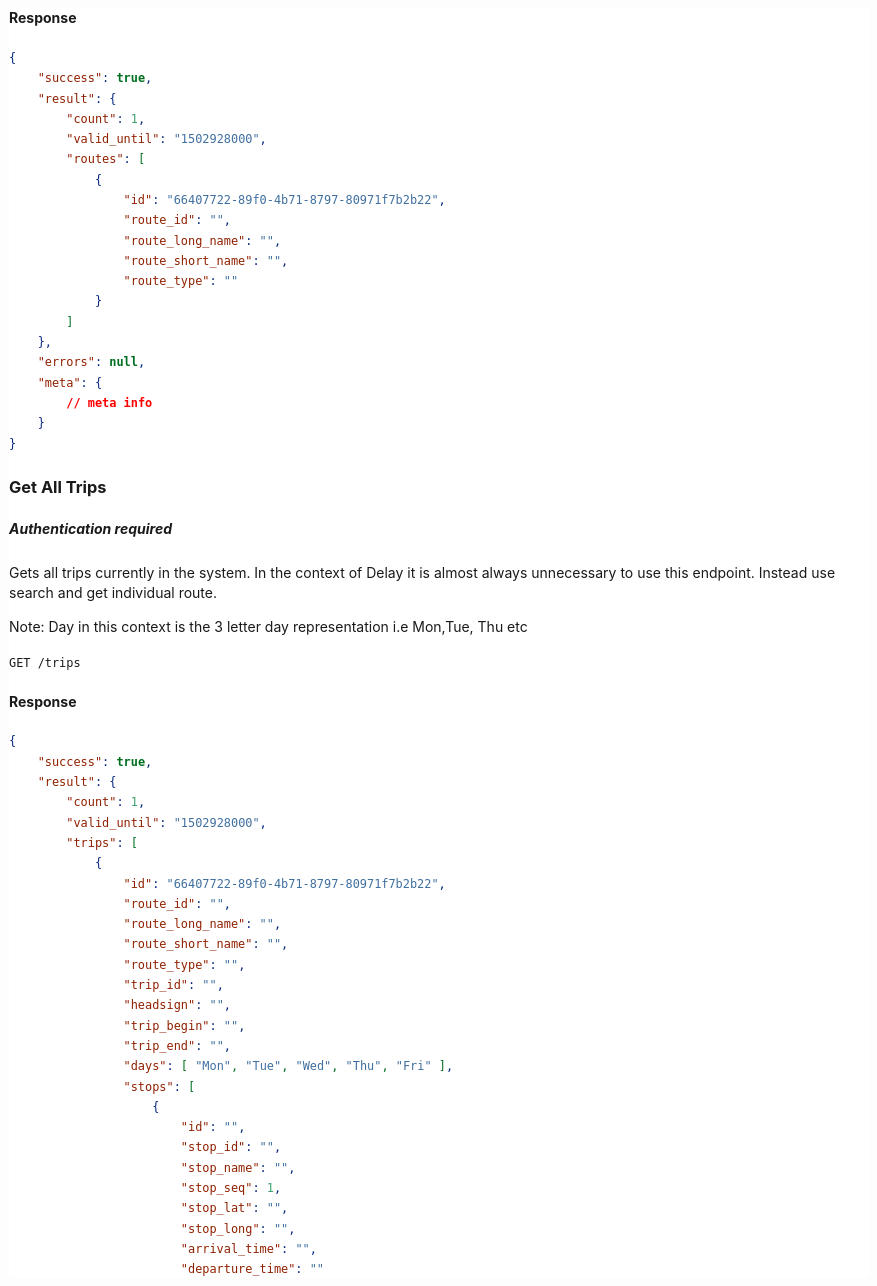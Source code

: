#### Response

``` json
{
    "success": true,
    "result": {
        "count": 1,
        "valid_until": "1502928000",
        "routes": [
            {
                "id": "66407722-89f0-4b71-8797-80971f7b2b22",
                "route_id": "",
                "route_long_name": "",
                "route_short_name": "",
                "route_type": ""
            }
        ]
    },
    "errors": null,
    "meta": {
        // meta info
    }
}
```

### Get All Trips
##### *Authentication required*

Gets all trips  currently in the system. In the context of Delay it is almost always unnecessary to use this endpoint. Instead use search and get individual route.

Note: Day in this context is the 3 letter day representation i.e Mon,Tue, Thu etc

``GET /trips``

#### Response

``` json
{
    "success": true,
    "result": {
        "count": 1,
        "valid_until": "1502928000",
        "trips": [
            {
                "id": "66407722-89f0-4b71-8797-80971f7b2b22",
                "route_id": "",
                "route_long_name": "",
                "route_short_name": "",
                "route_type": "",
                "trip_id": "",
                "headsign": "",
                "trip_begin": "",
                "trip_end": "",
                "days": [ "Mon", "Tue", "Wed", "Thu", "Fri" ],
                "stops": [
                    {
                        "id": "", 
                        "stop_id": "",
                        "stop_name": "",
                        "stop_seq": 1,
                        "stop_lat": "",
                        "stop_long": "",
                        "arrival_time": "",
                        "departure_time": ""
```